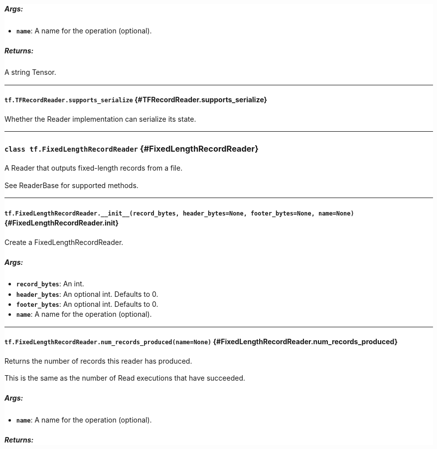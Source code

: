 ##### Args:


*  <b>`name`</b>: A name for the operation (optional).

##### Returns:

  A string Tensor.


- - -

#### `tf.TFRecordReader.supports_serialize` {#TFRecordReader.supports_serialize}

Whether the Reader implementation can serialize its state.



- - -

### `class tf.FixedLengthRecordReader` {#FixedLengthRecordReader}

A Reader that outputs fixed-length records from a file.

See ReaderBase for supported methods.
- - -

#### `tf.FixedLengthRecordReader.__init__(record_bytes, header_bytes=None, footer_bytes=None, name=None)` {#FixedLengthRecordReader.__init__}

Create a FixedLengthRecordReader.

##### Args:


*  <b>`record_bytes`</b>: An int.
*  <b>`header_bytes`</b>: An optional int. Defaults to 0.
*  <b>`footer_bytes`</b>: An optional int. Defaults to 0.
*  <b>`name`</b>: A name for the operation (optional).


- - -

#### `tf.FixedLengthRecordReader.num_records_produced(name=None)` {#FixedLengthRecordReader.num_records_produced}

Returns the number of records this reader has produced.

This is the same as the number of Read executions that have
succeeded.

##### Args:


*  <b>`name`</b>: A name for the operation (optional).

##### Returns:
